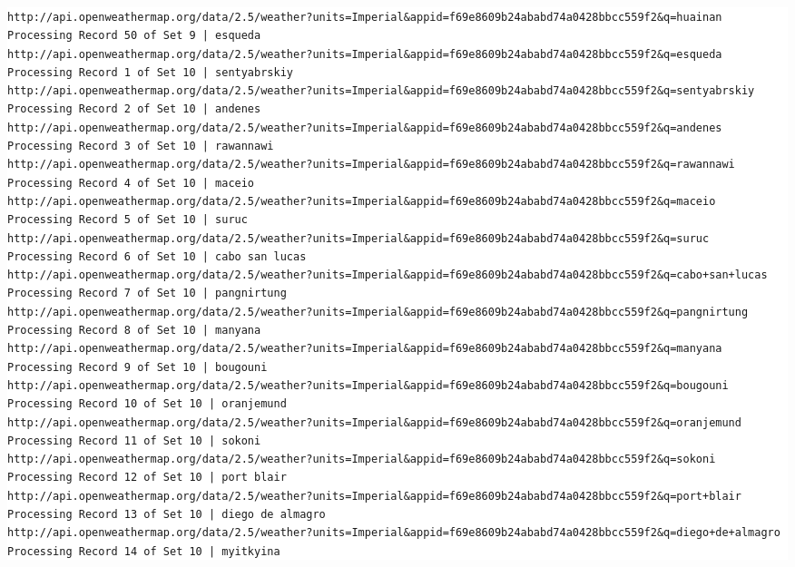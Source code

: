     http://api.openweathermap.org/data/2.5/weather?units=Imperial&appid=f69e8609b24ababd74a0428bbcc559f2&q=huainan
    Processing Record 50 of Set 9 | esqueda
    http://api.openweathermap.org/data/2.5/weather?units=Imperial&appid=f69e8609b24ababd74a0428bbcc559f2&q=esqueda
    Processing Record 1 of Set 10 | sentyabrskiy
    http://api.openweathermap.org/data/2.5/weather?units=Imperial&appid=f69e8609b24ababd74a0428bbcc559f2&q=sentyabrskiy
    Processing Record 2 of Set 10 | andenes
    http://api.openweathermap.org/data/2.5/weather?units=Imperial&appid=f69e8609b24ababd74a0428bbcc559f2&q=andenes
    Processing Record 3 of Set 10 | rawannawi
    http://api.openweathermap.org/data/2.5/weather?units=Imperial&appid=f69e8609b24ababd74a0428bbcc559f2&q=rawannawi
    Processing Record 4 of Set 10 | maceio
    http://api.openweathermap.org/data/2.5/weather?units=Imperial&appid=f69e8609b24ababd74a0428bbcc559f2&q=maceio
    Processing Record 5 of Set 10 | suruc
    http://api.openweathermap.org/data/2.5/weather?units=Imperial&appid=f69e8609b24ababd74a0428bbcc559f2&q=suruc
    Processing Record 6 of Set 10 | cabo san lucas
    http://api.openweathermap.org/data/2.5/weather?units=Imperial&appid=f69e8609b24ababd74a0428bbcc559f2&q=cabo+san+lucas
    Processing Record 7 of Set 10 | pangnirtung
    http://api.openweathermap.org/data/2.5/weather?units=Imperial&appid=f69e8609b24ababd74a0428bbcc559f2&q=pangnirtung
    Processing Record 8 of Set 10 | manyana
    http://api.openweathermap.org/data/2.5/weather?units=Imperial&appid=f69e8609b24ababd74a0428bbcc559f2&q=manyana
    Processing Record 9 of Set 10 | bougouni
    http://api.openweathermap.org/data/2.5/weather?units=Imperial&appid=f69e8609b24ababd74a0428bbcc559f2&q=bougouni
    Processing Record 10 of Set 10 | oranjemund
    http://api.openweathermap.org/data/2.5/weather?units=Imperial&appid=f69e8609b24ababd74a0428bbcc559f2&q=oranjemund
    Processing Record 11 of Set 10 | sokoni
    http://api.openweathermap.org/data/2.5/weather?units=Imperial&appid=f69e8609b24ababd74a0428bbcc559f2&q=sokoni
    Processing Record 12 of Set 10 | port blair
    http://api.openweathermap.org/data/2.5/weather?units=Imperial&appid=f69e8609b24ababd74a0428bbcc559f2&q=port+blair
    Processing Record 13 of Set 10 | diego de almagro
    http://api.openweathermap.org/data/2.5/weather?units=Imperial&appid=f69e8609b24ababd74a0428bbcc559f2&q=diego+de+almagro
    Processing Record 14 of Set 10 | myitkyina
